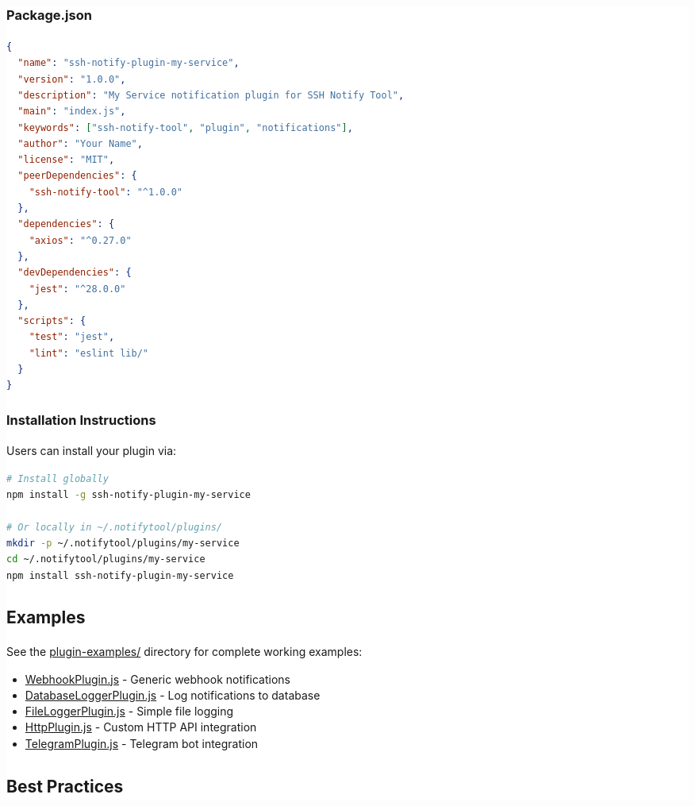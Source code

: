 ### Package.json

```json
{
  "name": "ssh-notify-plugin-my-service",
  "version": "1.0.0",
  "description": "My Service notification plugin for SSH Notify Tool",
  "main": "index.js",
  "keywords": ["ssh-notify-tool", "plugin", "notifications"],
  "author": "Your Name",
  "license": "MIT",
  "peerDependencies": {
    "ssh-notify-tool": "^1.0.0"
  },
  "dependencies": {
    "axios": "^0.27.0"
  },
  "devDependencies": {
    "jest": "^28.0.0"
  },
  "scripts": {
    "test": "jest",
    "lint": "eslint lib/"
  }
}
```

### Installation Instructions

Users can install your plugin via:

```bash
# Install globally
npm install -g ssh-notify-plugin-my-service

# Or locally in ~/.notifytool/plugins/
mkdir -p ~/.notifytool/plugins/my-service
cd ~/.notifytool/plugins/my-service
npm install ssh-notify-plugin-my-service
```

## Examples

See the [plugin-examples/](./plugin-examples/) directory for complete working examples:

- [WebhookPlugin.js](./plugin-examples/WebhookPlugin.js) - Generic webhook notifications
- [DatabaseLoggerPlugin.js](./plugin-examples/DatabaseLoggerPlugin.js) - Log notifications to database
- [FileLoggerPlugin.js](./plugin-examples/FileLoggerPlugin.js) - Simple file logging
- [HttpPlugin.js](./plugin-examples/HttpPlugin.js) - Custom HTTP API integration
- [TelegramPlugin.js](./plugin-examples/TelegramPlugin.js) - Telegram bot integration

## Best Practices
